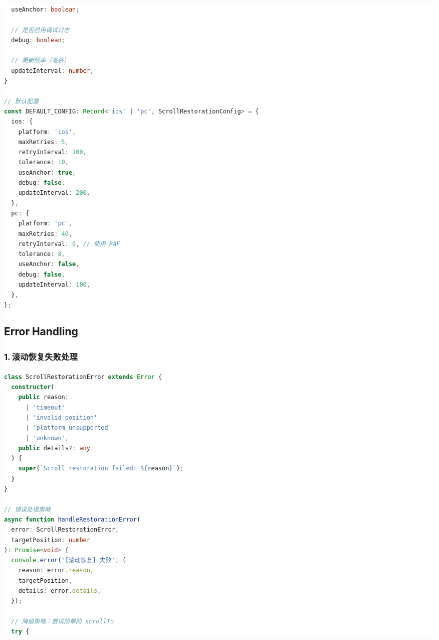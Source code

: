 ```typescript
  useAnchor: boolean;

  // 是否启用调试日志
  debug: boolean;

  // 更新频率（毫秒）
  updateInterval: number;
}

// 默认配置
const DEFAULT_CONFIG: Record<'ios' | 'pc', ScrollRestorationConfig> = {
  ios: {
    platform: 'ios',
    maxRetries: 5,
    retryInterval: 100,
    tolerance: 10,
    useAnchor: true,
    debug: false,
    updateInterval: 200,
  },
  pc: {
    platform: 'pc',
    maxRetries: 40,
    retryInterval: 0, // 使用 RAF
    tolerance: 8,
    useAnchor: false,
    debug: false,
    updateInterval: 100,
  },
};
```

## Error Handling

### 1. 滚动恢复失败处理

```typescript
class ScrollRestorationError extends Error {
  constructor(
    public reason:
      | 'timeout'
      | 'invalid_position'
      | 'platform_unsupported'
      | 'unknown',
    public details?: any
  ) {
    super(`Scroll restoration failed: ${reason}`);
  }
}

// 错误处理策略
async function handleRestorationError(
  error: ScrollRestorationError,
  targetPosition: number
): Promise<void> {
  console.error('[滚动恢复] 失败', {
    reason: error.reason,
    targetPosition,
    details: error.details,
  });

  // 降级策略：尝试简单的 scrollTo
  try {
```